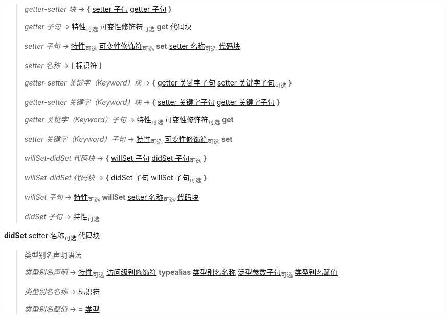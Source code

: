 > *getter-setter 块* → **{** [setter 子句](./06_Declarations.md#setter-keyword-clause) [getter 子句](./06_Declarations.md#getter-keyword-clause) **}**
>
> *getter 子句* → [特性](./07_Attributes.md#attributes)<sub>可选</sub> [可变性修饰符](./06_Declarations.md#mutation-modifier)<sub>可选</sub>  **get**  [代码块](./06_Declarations.md#code-block)
>
> *setter 子句* → [特性](./07_Attributes.md#attributes)<sub>可选</sub> [可变性修饰符](./06_Declarations.md#mutation-modifier)<sub>可选</sub> **set** [setter 名称](./06_Declarations.md#setter-name)<sub>可选</sub> [代码块](./06_Declarations.md#code-block)
>
> *setter 名称* → **(** [标识符](./02_Lexical_Structure.md#identifier) **)**
>
> *getter-setter 关键字（Keyword）块* → **{** [getter 关键字子句](./06_Declarations.md#getter-keyword-clause) [setter 关键字子句](./06_Declarations.md#setter-keyword-clause)<sub>可选</sub> **}**
>
> *getter-setter 关键字（Keyword）块* → **{** [setter 关键字子句](./06_Declarations.md#setter-keyword-clause) [getter 关键字子句](./06_Declarations.md#getter-keyword-clause) **}**
>
> *getter 关键字（Keyword）子句* → [特性](./07_Attributes.md#attributes)<sub>可选</sub> [可变性修饰符](./06_Declarations.md#mutation-modifier)<sub>可选</sub> **get**
>
> *setter 关键字（Keyword）子句* → [特性](./07_Attributes.md#attributes)<sub>可选</sub> [可变性修饰符](./06_Declarations.md#mutation-modifier)<sub>可选</sub> **set**
>
> *willSet-didSet 代码块* → **{** [willSet 子句](./06_Declarations.md#willSet-clause) [didSet 子句](./06_Declarations.md#didSet-clause)<sub>可选</sub> **}**
>
> *willSet-didSet 代码块* → **{** [didSet 子句](./06_Declarations.md#didSet-clause) [willSet 子句](./06_Declarations.md#willSet-clause)<sub>可选</sub> **}**
>
> *willSet 子句* → [特性](./07_Attributes.md#attributes)<sub>可选</sub> **willSet** [setter 名称](./06_Declarations.md#setter-name)<sub>可选</sub> [代码块](./06_Declarations.md#code-block)
>
> *didSet 子句* → [特性](./07_Attributes.md#attributes)<sub>可选</sub>
>
 **didSet** [setter 名称](./06_Declarations.md#setter-name)<sub>可选</sub> [代码块](./06_Declarations.md#code-block)



> 类型别名声明语法
>
> *类型别名声明* → [特性](./07_Attributes.md#attributes)<sub>可选</sub> [访问级别修饰符](./07_Attributes.md#access-level-modifier) **typealias** [类型别名名称](./06_Declarations.md#typealias-name) [泛型参数子句](./09_Generic_Parameters_and_Arguments.md#generic-parameter-clause)<sub>可选</sub> [类型别名赋值](./06_Declarations.md#typealias-assignment)
>
> *类型别名名称* → [标识符](./02_Lexical_Structure.md#identifier)
>
> *类型别名赋值* → **=** [类型](./03_Types.md#type)
>

